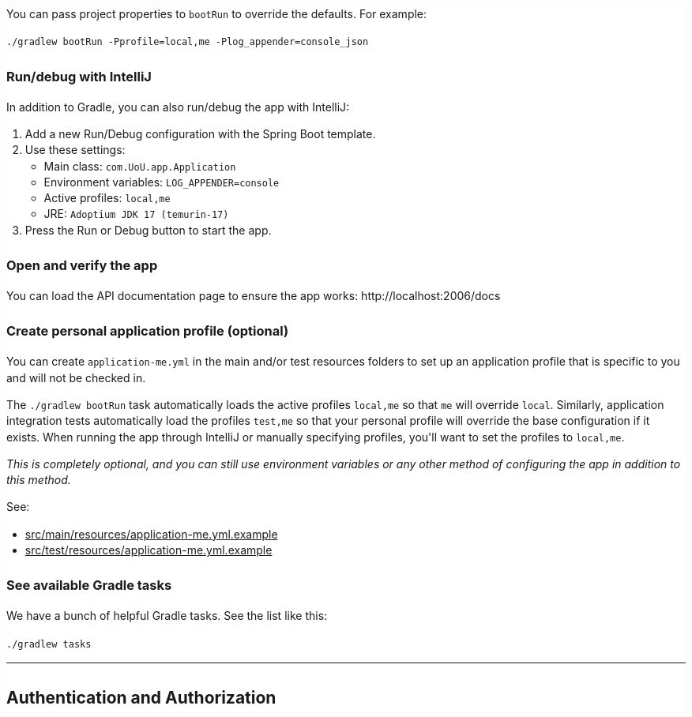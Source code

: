 You can pass project properties to `bootRun` to override the defaults.
For example:
```
./gradlew bootRun -Pprofile=local,me -Plog_appender=console_json
```

### Run/debug with IntelliJ

In addition to Gradle, you can also run/debug the app with IntelliJ:

1. Add a new Run/Debug configuration with the Spring Boot template.
2. Use these settings:
    - Main class: `com.UoU.app.Application`
    - Environment variables: `LOG_APPENDER=console`
    - Active profiles: `local,me`
    - JRE: `Adoptium JDK 17 (temurin-17)`
3. Press the Run or Debug button to start the app.

### Open and verify the app

You can load the API documentation page to ensure the app works:
http://localhost:2006/docs

### Create personal application profile (optional)

You can create `application-me.yml` in the main and/or test resources folders to set up an
application profile that is specific to you and will not be checked in.

The `./gradlew bootRun` task automatically loads the active profiles `local,me` so that `me` will
override `local`. Similarly, application integration tests automatically load the profiles `test,me`
so that your personal profile will override the base configuration if it exists. When running the
app through IntelliJ or manually specifying profiles, you'll want to set the profiles to `local,me`.

*This is completely optional, and you can still use environment variables or any other method of
configuring the app in addition to this method.*

See:

- [src/main/resources/application-me.yml.example](src/main/resources/application-me.yml.example)
- [src/test/resources/application-me.yml.example](src/test/resources/application-me.yml.example)

### See available Gradle tasks

We have a bunch of helpful Gradle tasks. See the list like this:

```
./gradlew tasks
```

----------

## Authentication and Authorization
